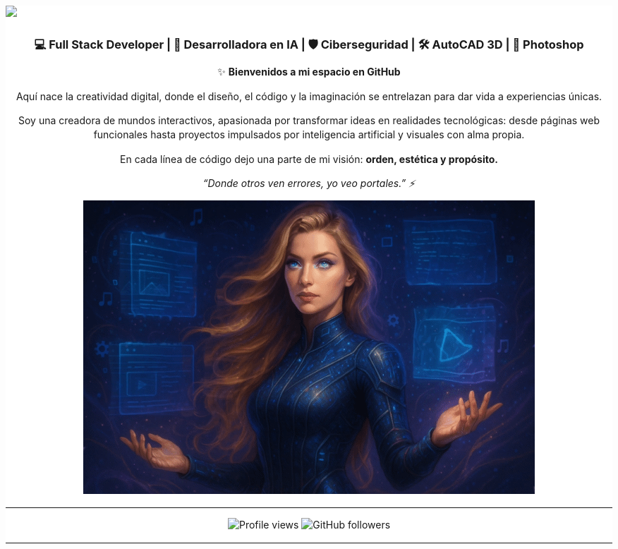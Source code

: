 <img src="https://capsule-render.vercel.app/api?type=waving&color=gradient&height=180&section=header&text=¡Hola!%20Soy%20Marian&fontSize=40&fontColor=ffffff" width="1200" />
<div align="center">
  <h3>💻 Full Stack Developer | 🔮 Desarrolladora en IA | 🛡️ Ciberseguridad | 🛠️ AutoCAD 3D | 🎨 Photoshop </h3>
<div align="center">
  <p>✨ <strong>Bienvenidos a mi espacio en GitHub</strong></p>
  <p>Aquí nace la creatividad digital, donde el diseño, el código y la imaginación se entrelazan para dar vida a experiencias únicas.</p>
  <p>Soy una creadora de mundos interactivos, apasionada por transformar ideas en realidades tecnológicas: desde páginas web funcionales hasta proyectos impulsados por inteligencia artificial y visuales con alma propia.</p>
  <p>En cada línea de código dejo una parte de mi visión: <strong>orden, estética y propósito.</strong></p>
  <p><em>“Donde otros ven errores, yo veo portales.” ⚡</em></p>
</div>


<div align="center">
  <img src="https://github.com/MarianDark/MarianDark/blob/main/asset/YouCut_20250630_230444040(1).gif" alt="Banner">
</div>


---

<p align="center">
  <img src="https://komarev.com/ghpvc/?username=MarianDark&style=flat-square&color=blue" alt="Profile views" />
  <img src="https://img.shields.io/github/followers/MarianDark?style=social" alt="GitHub followers" />
</p>

---
